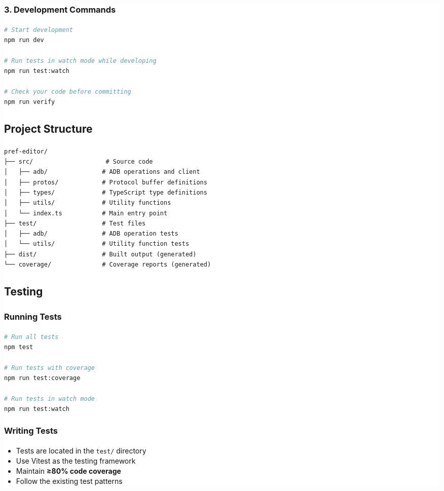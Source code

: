 ### 3. Development Commands

```bash
# Start development
npm run dev

# Run tests in watch mode while developing
npm run test:watch

# Check your code before committing
npm run verify
```

## Project Structure

```
pref-editor/
├── src/                    # Source code
│   ├── adb/               # ADB operations and client
│   ├── protos/            # Protocol buffer definitions
│   ├── types/             # TypeScript type definitions
│   ├── utils/             # Utility functions
│   └── index.ts           # Main entry point
├── test/                  # Test files
│   ├── adb/               # ADB operation tests
│   └── utils/             # Utility function tests
├── dist/                  # Built output (generated)
└── coverage/              # Coverage reports (generated)
```

## Testing

### Running Tests

```bash
# Run all tests
npm test

# Run tests with coverage
npm run test:coverage

# Run tests in watch mode
npm run test:watch
```

### Writing Tests

-   Tests are located in the `test/` directory
-   Use Vitest as the testing framework
-   Maintain **≥80% code coverage**
-   Follow the existing test patterns
